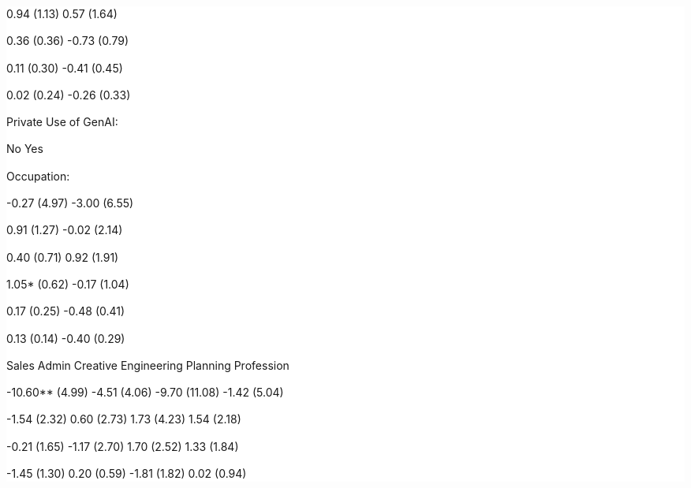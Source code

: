 0.94 (1.13)
0.57 (1.64)

0.36 (0.36)
-0.73 (0.79)

0.11 (0.30)
-0.41 (0.45)

0.02 (0.24)
-0.26 (0.33)

Private Use of GenAI:

No
Yes

Occupation:

-0.27 (4.97)
-3.00 (6.55)

0.91 (1.27)
-0.02 (2.14)

0.40 (0.71)
0.92 (1.91)

1.05* (0.62)
-0.17 (1.04)

0.17 (0.25)
-0.48 (0.41)

0.13 (0.14)
-0.40 (0.29)

Sales Admin
Creative
Engineering
Planning Profession

-10.60** (4.99)
-4.51 (4.06)
-9.70 (11.08)
-1.42 (5.04)

-1.54 (2.32)
0.60 (2.73)
1.73 (4.23)
1.54 (2.18)

-0.21 (1.65)
-1.17 (2.70)
1.70 (2.52)
1.33 (1.84)

-1.45 (1.30)
0.20 (0.59)
-1.81 (1.82)
0.02 (0.94)
